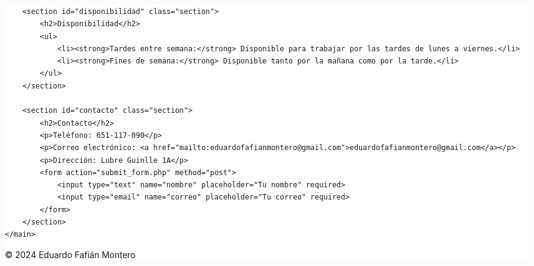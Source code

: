         <section id="disponibilidad" class="section">
            <h2>Disponibilidad</h2>
            <ul>
                <li><strong>Tardes entre semana:</strong> Disponible para trabajar por las tardes de lunes a viernes.</li>
                <li><strong>Fines de semana:</strong> Disponible tanto por la mañana como por la tarde.</li>
            </ul>
        </section>
 
        <section id="contacto" class="section">
            <h2>Contacto</h2>
            <p>Teléfono: 651-117-090</p>
            <p>Correo electrónico: <a href="mailto:eduardofafianmontero@gmail.com">eduardofafianmontero@gmail.com</a></p>
            <p>Dirección: Lubre Guinlle 1A</p>
            <form action="submit_form.php" method="post">
                <input type="text" name="nombre" placeholder="Tu nombre" required>
                <input type="email" name="correo" placeholder="Tu correo" required>
            </form>
        </section>
    </main>

   <footer>
        <p>&copy; 2024 Eduardo Fafián Montero</p>
    </footer>
</body>
</html>
